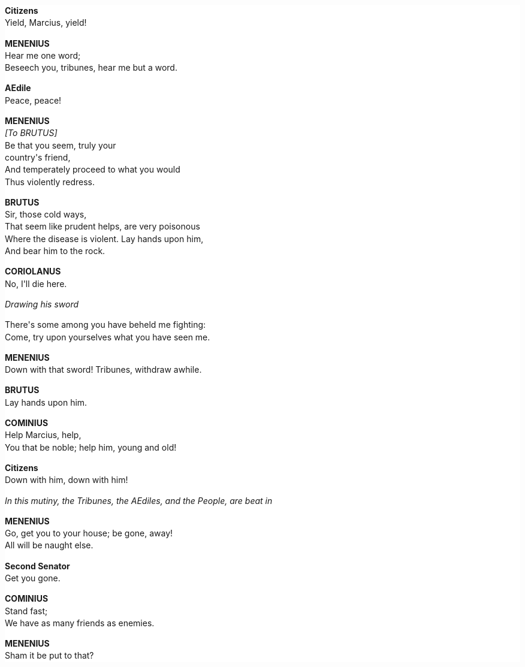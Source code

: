 **Citizens**  
Yield, Marcius, yield!

**MENENIUS**  
Hear me one word;  
Beseech you, tribunes, hear me but a word.

**AEdile**  
Peace, peace!

**MENENIUS**  
_\[To BRUTUS]_  
Be that you seem, truly your  
country's friend,  
And temperately proceed to what you would  
Thus violently redress.

**BRUTUS**  
Sir, those cold ways,  
That seem like prudent helps, are very poisonous  
Where the disease is violent. Lay hands upon him,  
And bear him to the rock.

**CORIOLANUS**  
No, I'll die here.

_Drawing his sword_

There's some among you have beheld me fighting:  
Come, try upon yourselves what you have seen me.

**MENENIUS**  
Down with that sword! Tribunes, withdraw awhile.

**BRUTUS**  
Lay hands upon him.

**COMINIUS**  
Help Marcius, help,  
You that be noble; help him, young and old!

**Citizens**  
Down with him, down with him!

_In this mutiny, the Tribunes, the AEdiles, and the People, are beat in_

**MENENIUS**  
Go, get you to your house; be gone, away!  
All will be naught else.

**Second Senator**  
Get you gone.

**COMINIUS**  
Stand fast;  
We have as many friends as enemies.

**MENENIUS**  
Sham it be put to that?
